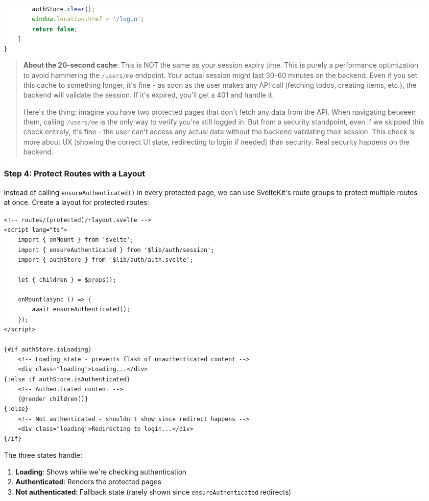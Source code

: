 ```typescript
        authStore.clear();
        window.location.href = '/login';
        return false;
    }
}
```

> **About the 20-second cache**: This is NOT the same as your session expiry time. This is purely a performance optimization to avoid hammering the `/users/me` endpoint. Your actual session might last 30-60 minutes on the backend. Even if you set this cache to something longer, it's fine - as soon as the user makes any API call (fetching todos, creating items, etc.), the backend will validate the session. If it's expired, you'll get a 401 and handle it.
>
> Here's the thing: imagine you have two protected pages that don't fetch any data from the API. When navigating between them, calling `/users/me` is the only way to verify you're still logged in. But from a security standpoint, even if we skipped this check entirely, it's fine - the user can't access any actual data without the backend validating their session. This check is more about UX (showing the correct UI state, redirecting to login if needed) than security. Real security happens on the backend.

### Step 4: Protect Routes with a Layout

Instead of calling `ensureAuthenticated()` in every protected page, we can use SvelteKit's route groups to protect multiple routes at once. Create a layout for protected routes:

```svelte
<!-- routes/(protected)/+layout.svelte -->
<script lang="ts">
    import { onMount } from 'svelte';
    import { ensureAuthenticated } from '$lib/auth/session';
    import { authStore } from '$lib/auth/auth.svelte';

    let { children } = $props();

    onMount(async () => {
        await ensureAuthenticated();
    });
</script>

{#if authStore.isLoading}
    <!-- Loading state - prevents flash of unauthenticated content -->
    <div class="loading">Loading...</div>
{:else if authStore.isAuthenticated}
    <!-- Authenticated content -->
    {@render children()}
{:else}
    <!-- Not authenticated - shouldn't show since redirect happens -->
    <div class="loading">Redirecting to login...</div>
{/if}
```

The three states handle:
1. **Loading**: Shows while we're checking authentication
2. **Authenticated**: Renders the protected pages
3. **Not authenticated**: Fallback state (rarely shown since `ensureAuthenticated` redirects)
